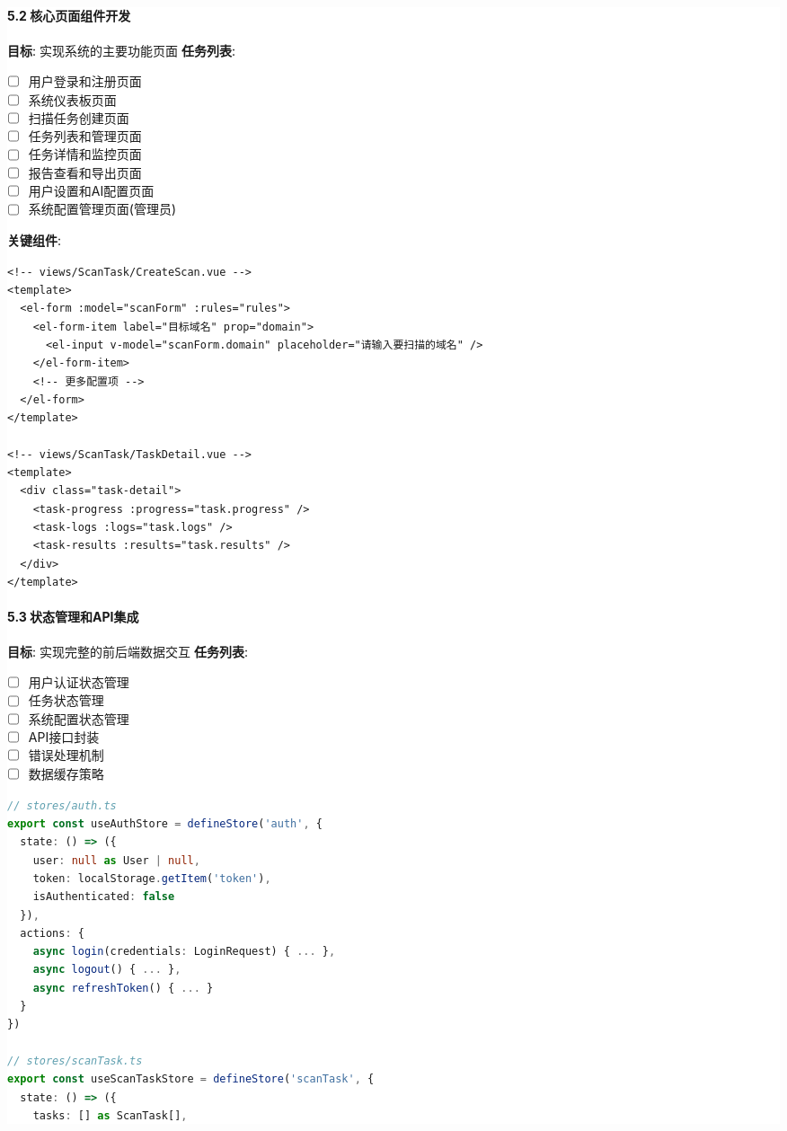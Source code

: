 ```
```

#### 5.2 核心页面组件开发
**目标**: 实现系统的主要功能页面
**任务列表**:
- [ ] 用户登录和注册页面
- [ ] 系统仪表板页面
- [ ] 扫描任务创建页面
- [ ] 任务列表和管理页面
- [ ] 任务详情和监控页面
- [ ] 报告查看和导出页面
- [ ] 用户设置和AI配置页面
- [ ] 系统配置管理页面(管理员)

**关键组件**:
```vue
<!-- views/ScanTask/CreateScan.vue -->
<template>
  <el-form :model="scanForm" :rules="rules">
    <el-form-item label="目标域名" prop="domain">
      <el-input v-model="scanForm.domain" placeholder="请输入要扫描的域名" />
    </el-form-item>
    <!-- 更多配置项 -->
  </el-form>
</template>

<!-- views/ScanTask/TaskDetail.vue -->
<template>
  <div class="task-detail">
    <task-progress :progress="task.progress" />
    <task-logs :logs="task.logs" />
    <task-results :results="task.results" />
  </div>
</template>
```

#### 5.3 状态管理和API集成
**目标**: 实现完整的前后端数据交互
**任务列表**:
- [ ] 用户认证状态管理
- [ ] 任务状态管理
- [ ] 系统配置状态管理
- [ ] API接口封装
- [ ] 错误处理机制
- [ ] 数据缓存策略

```typescript
// stores/auth.ts
export const useAuthStore = defineStore('auth', {
  state: () => ({
    user: null as User | null,
    token: localStorage.getItem('token'),
    isAuthenticated: false
  }),
  actions: {
    async login(credentials: LoginRequest) { ... },
    async logout() { ... },
    async refreshToken() { ... }
  }
})

// stores/scanTask.ts
export const useScanTaskStore = defineStore('scanTask', {
  state: () => ({
    tasks: [] as ScanTask[],
```